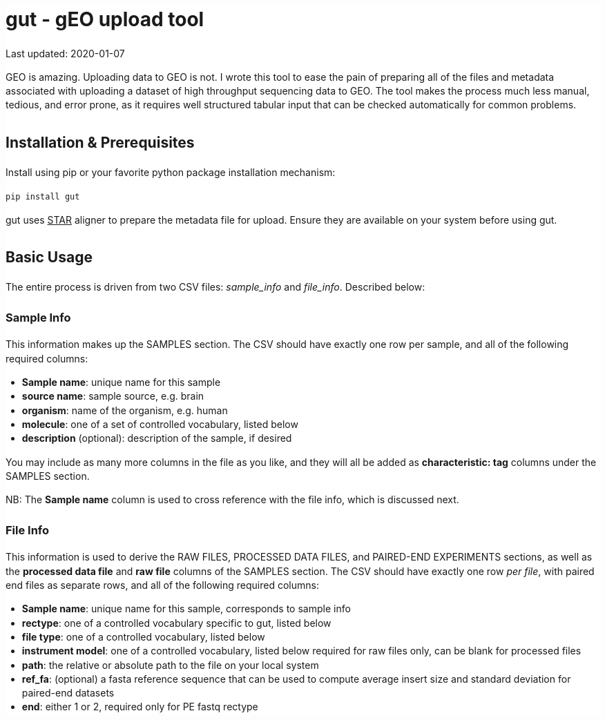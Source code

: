# gut - gEO upload tool

Last updated: 2020-01-07

GEO is amazing. Uploading data to GEO is not. I wrote this tool to ease the
pain of preparing all of the files and metadata associated with uploading a
dataset of high throughput sequencing data to GEO. The tool makes the process
much less manual, tedious, and error prone, as it requires well structured
tabular input that can be checked automatically for common problems.

## Installation & Prerequisites

Install using pip or your favorite python package installation mechanism:

```
pip install gut
```

gut uses [STAR](https://github.com/alexdobin/STAR) aligner to prepare the
metadata file for upload. Ensure they are available on your system before using
gut.

## Basic Usage

The entire process is driven from two CSV files: *sample_info* and *file_info*.
Described below:

### Sample Info

This information makes up the SAMPLES section. The CSV should have exactly one
row per sample, and all of the following required columns:

  - **Sample name**: unique name for this sample
  - **source name**: sample source, e.g. brain
  - **organism**: name of the organism, e.g. human
  - **molecule**: one of a set of controlled vocabulary, listed below
  - **description** (optional): description of the sample, if desired

You may include as many more columns in the file as you like, and they will
all be added as **characteristic: tag** columns under the SAMPLES section.

NB: The **Sample name** column is used to cross reference with the file info,
which is discussed next.

### File Info

This information is used to derive the RAW FILES, PROCESSED DATA FILES, and
PAIRED-END EXPERIMENTS sections, as well as the **processed data file** and
**raw file** columns of the SAMPLES section. The CSV should have exactly one
row *per file*, with paired end files as separate rows, and all of the
following required columns:

  - **Sample name**: unique name for this sample, corresponds to sample info
  - **rectype**: one of a controlled vocabulary specific to gut, listed below
  - **file type**: one of a controlled vocabulary, listed below
  - **instrument model**: one of a controlled vocabulary, listed below required
  for raw files only, can be blank for processed files
  - **path**: the relative or absolute path to the file on your local system
  - **ref_fa**: (optional) a fasta reference sequence that can be used to
  compute average insert size and standard deviation for paired-end datasets
  - **end**: either 1 or 2, required only for PE fastq rectype
